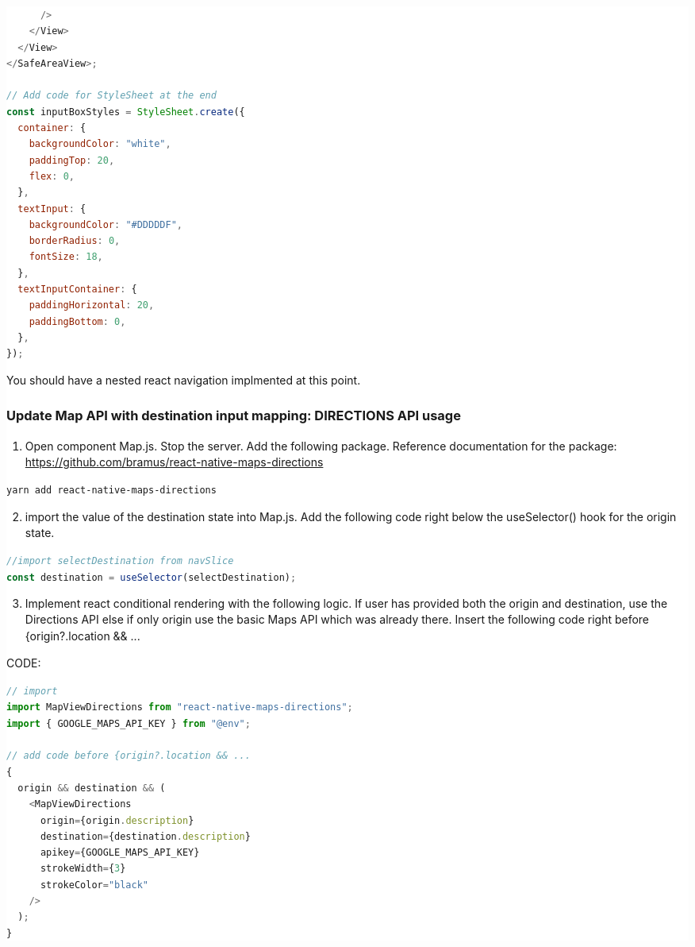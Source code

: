```javascript
      />
    </View>
  </View>
</SafeAreaView>;

// Add code for StyleSheet at the end
const inputBoxStyles = StyleSheet.create({
  container: {
    backgroundColor: "white",
    paddingTop: 20,
    flex: 0,
  },
  textInput: {
    backgroundColor: "#DDDDDF",
    borderRadius: 0,
    fontSize: 18,
  },
  textInputContainer: {
    paddingHorizontal: 20,
    paddingBottom: 0,
  },
});
```

You should have a nested react navigation implmented at this point.

### Update Map API with destination input mapping: DIRECTIONS API usage

1. Open component Map.js. Stop the server. Add the following package. Reference documentation for the package: https://github.com/bramus/react-native-maps-directions

```
yarn add react-native-maps-directions
```

2. import the value of the destination state into Map.js. Add the following code right below the useSelector() hook for the origin state.

```javascript
//import selectDestination from navSlice
const destination = useSelector(selectDestination);
```

3. Implement react conditional rendering with the following logic. If user has provided both the origin and destination, use the Directions API else if only origin use the basic Maps API which was already there. Insert the following code right before {origin?.location && ...

CODE:

```javascript
// import
import MapViewDirections from "react-native-maps-directions";
import { GOOGLE_MAPS_API_KEY } from "@env";

// add code before {origin?.location && ...
{
  origin && destination && (
    <MapViewDirections
      origin={origin.description}
      destination={destination.description}
      apikey={GOOGLE_MAPS_API_KEY}
      strokeWidth={3}
      strokeColor="black"
    />
  );
}
```